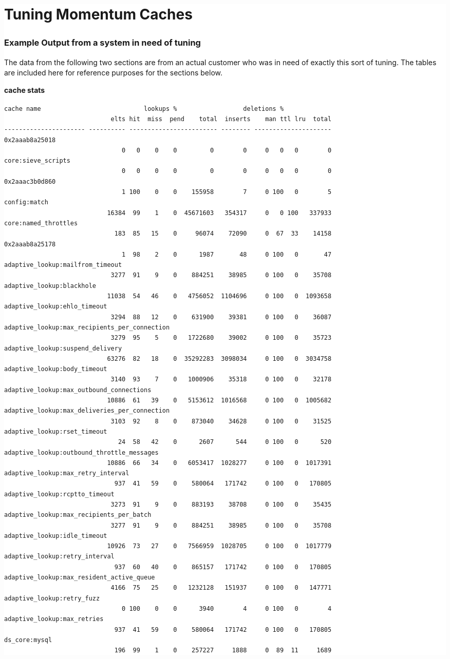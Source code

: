 # Tuning Momentum Caches

### Example Output from a system in need of tuning

The data from the following two sections are from an actual customer who was in need of exactly this sort of tuning. The tables are included here for reference purposes for the sections below.

**cache stats**

```
cache name                            lookups %                  deletions %
                             elts hit  miss  pend    total  inserts    man ttl lru  total
---------------------- ---------- ------------------------ -------- ---------------------
0x2aaab8a25018
                                0   0    0    0         0        0     0   0   0        0
core:sieve_scripts
                                0   0    0    0         0        0     0   0   0        0
0x2aaac3b0d860
                                1 100    0    0    155958        7     0 100   0        5
config:match
                            16384  99    1    0  45671603   354317     0   0 100   337933
core:named_throttles
                              183  85   15    0     96074    72090     0  67  33    14158
0x2aaab8a25178
                                1  98    2    0      1987       48     0 100   0       47
adaptive_lookup:mailfrom_timeout
                             3277  91    9    0    884251    38985     0 100   0    35708
adaptive_lookup:blackhole
                            11038  54   46    0   4756052  1104696     0 100   0  1093658
adaptive_lookup:ehlo_timeout
                             3294  88   12    0    631900    39381     0 100   0    36087
adaptive_lookup:max_recipients_per_connection
                             3279  95    5    0   1722680    39002     0 100   0    35723
adaptive_lookup:suspend_delivery
                            63276  82   18    0  35292283  3098034     0 100   0  3034758
adaptive_lookup:body_timeout
                             3140  93    7    0   1000906    35318     0 100   0    32178
adaptive_lookup:max_outbound_connections
                            10886  61   39    0   5153612  1016568     0 100   0  1005682
adaptive_lookup:max_deliveries_per_connection
                             3103  92    8    0    873040    34628     0 100   0    31525
adaptive_lookup:rset_timeout
                               24  58   42    0      2607      544     0 100   0      520
adaptive_lookup:outbound_throttle_messages
                            10886  66   34    0   6053417  1028277     0 100   0  1017391
adaptive_lookup:max_retry_interval
                              937  41   59    0    580064   171742     0 100   0   170805
adaptive_lookup:rcptto_timeout
                             3273  91    9    0    883193    38708     0 100   0    35435
adaptive_lookup:max_recipients_per_batch
                             3277  91    9    0    884251    38985     0 100   0    35708
adaptive_lookup:idle_timeout
                            10926  73   27    0   7566959  1028705     0 100   0  1017779
adaptive_lookup:retry_interval
                              937  60   40    0    865157   171742     0 100   0   170805
adaptive_lookup:max_resident_active_queue
                             4166  75   25    0   1232128   151937     0 100   0   147771
adaptive_lookup:retry_fuzz
                                0 100    0    0      3940        4     0 100   0        4
adaptive_lookup:max_retries
                              937  41   59    0    580064   171742     0 100   0   170805
ds_core:mysql
                              196  99    1    0    257227     1888     0  89  11     1689
```